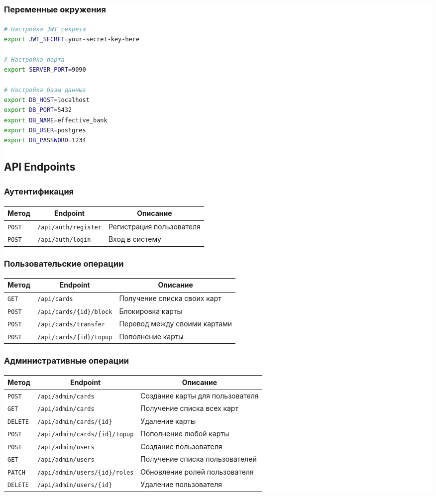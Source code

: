 ### Переменные окружения

```bash
# Настройка JWT секрета
export JWT_SECRET=your-secret-key-here

# Настройка порта
export SERVER_PORT=9090

# Настройка базы данных
export DB_HOST=localhost
export DB_PORT=5432
export DB_NAME=effective_bank
export DB_USER=postgres
export DB_PASSWORD=1234
```

## API Endpoints

### Аутентификация
| Метод | Endpoint | Описание |
|-------|----------|----------|
| `POST` | `/api/auth/register` | Регистрация пользователя |
| `POST` | `/api/auth/login` | Вход в систему |

### Пользовательские операции
| Метод | Endpoint | Описание |
|-------|----------|----------|
| `GET` | `/api/cards` | Получение списка своих карт |
| `POST` | `/api/cards/{id}/block` | Блокировка карты |
| `POST` | `/api/cards/transfer` | Перевод между своими картами |
| `POST` | `/api/cards/{id}/topup` | Пополнение карты |

### Административные операции
| Метод | Endpoint | Описание |
|-------|----------|----------|
| `POST` | `/api/admin/cards` | Создание карты для пользователя |
| `GET` | `/api/admin/cards` | Получение списка всех карт |
| `DELETE` | `/api/admin/cards/{id}` | Удаление карты |
| `POST` | `/api/admin/cards/{id}/topup` | Пополнение любой карты |
| `POST` | `/api/admin/users` | Создание пользователя |
| `GET` | `/api/admin/users` | Получение списка пользователей |
| `PATCH` | `/api/admin/users/{id}/roles` | Обновление ролей пользователя |
| `DELETE` | `/api/admin/users/{id}` | Удаление пользователя |
